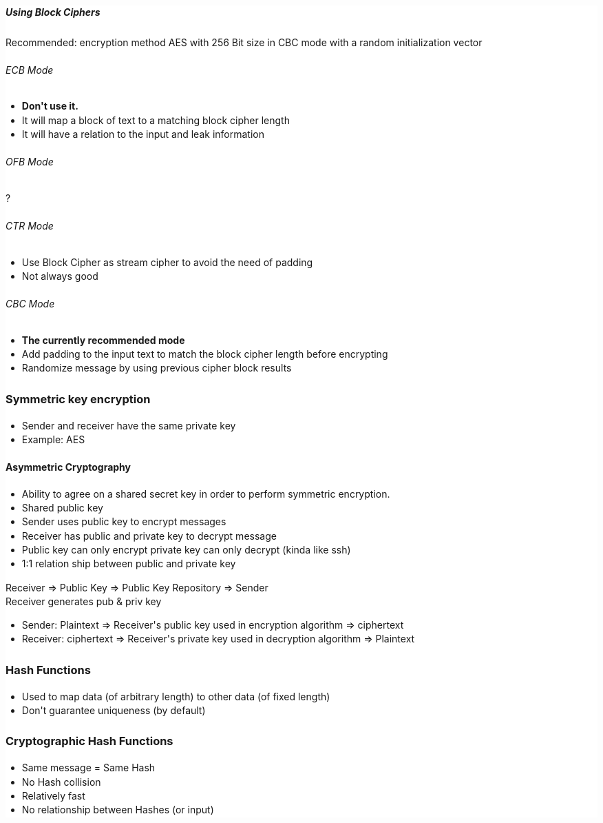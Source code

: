 ##### Using Block Ciphers

Recommended: encryption method AES with 256 Bit size in CBC mode with a random initialization vector

###### ECB Mode

- **Don't use it.**
- It will map a block of text to a matching block cipher length
- It will have a relation to the input and leak information

###### OFB Mode

?

###### CTR Mode

- Use Block Cipher as stream cipher to avoid the need of padding
- Not always good

###### CBC Mode

- **The currently recommended mode**
- Add padding to the input text to match the block cipher length before encrypting
- Randomize message by using previous cipher block results

### Symmetric key encryption

- Sender and receiver have the same private key
- Example: AES

#### Asymmetric Cryptography

- Ability to agree on a shared secret key in order to perform symmetric encryption.
- Shared public key
- Sender uses public key to encrypt messages
- Receiver has public and private key to decrypt message
- Public key can only encrypt private key can only decrypt (kinda like ssh)
- 1:1 relation ship between public and private key

Receiver => Public Key => Public Key Repository => Sender  
Receiver generates pub & priv key

- Sender: Plaintext => Receiver's public key used in encryption algorithm => ciphertext
- Receiver: ciphertext => Receiver's private key used in decryption algorithm => Plaintext

### Hash Functions

- Used to map data (of arbitrary length) to other data (of fixed length)
- Don't guarantee uniqueness (by default)

### Cryptographic Hash Functions

- Same message = Same Hash
- No Hash collision
- Relatively fast
- No relationship between Hashes (or input)

